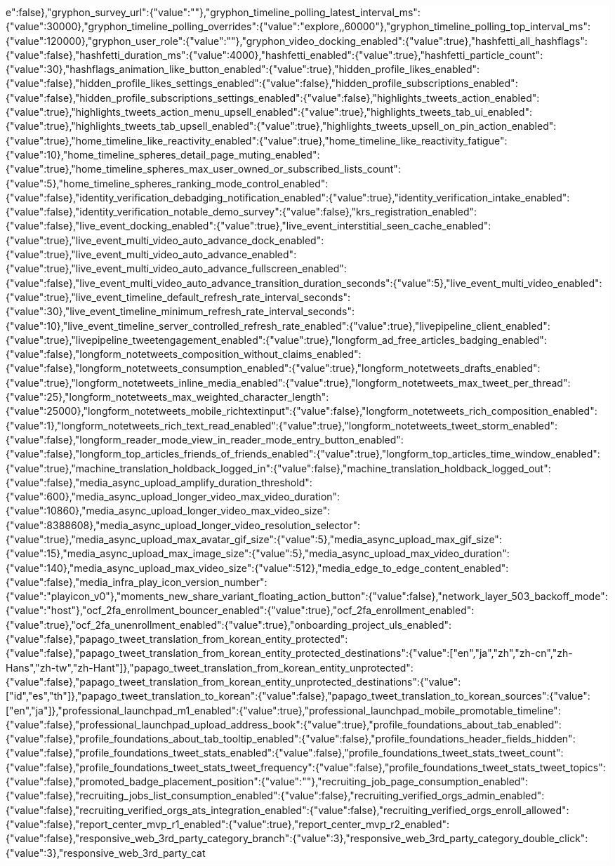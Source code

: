 e":false},"gryphon_survey_url":{"value":""},"gryphon_timeline_polling_latest_interval_ms":{"value":30000},"gryphon_timeline_polling_overrides":{"value":"explore,,60000"},"gryphon_timeline_polling_top_interval_ms":{"value":120000},"gryphon_user_role":{"value":""},"gryphon_video_docking_enabled":{"value":true},"hashfetti_all_hashflags":{"value":false},"hashfetti_duration_ms":{"value":4000},"hashfetti_enabled":{"value":true},"hashfetti_particle_count":{"value":30},"hashflags_animation_like_button_enabled":{"value":true},"hidden_profile_likes_enabled":{"value":false},"hidden_profile_likes_settings_enabled":{"value":false},"hidden_profile_subscriptions_enabled":{"value":false},"hidden_profile_subscriptions_settings_enabled":{"value":false},"highlights_tweets_action_enabled":{"value":true},"highlights_tweets_action_menu_upsell_enabled":{"value":true},"highlights_tweets_tab_ui_enabled":{"value":true},"highlights_tweets_tab_upsell_enabled":{"value":true},"highlights_tweets_upsell_on_pin_action_enabled":{"value":true},"home_timeline_like_reactivity_enabled":{"value":true},"home_timeline_like_reactivity_fatigue":{"value":10},"home_timeline_spheres_detail_page_muting_enabled":{"value":true},"home_timeline_spheres_max_user_owned_or_subscribed_lists_count":{"value":5},"home_timeline_spheres_ranking_mode_control_enabled":{"value":false},"identity_verification_debadging_notification_enabled":{"value":true},"identity_verification_intake_enabled":{"value":false},"identity_verification_notable_demo_survey":{"value":false},"krs_registration_enabled":{"value":false},"live_event_docking_enabled":{"value":true},"live_event_interstitial_seen_cache_enabled":{"value":true},"live_event_multi_video_auto_advance_dock_enabled":{"value":true},"live_event_multi_video_auto_advance_enabled":{"value":true},"live_event_multi_video_auto_advance_fullscreen_enabled":{"value":false},"live_event_multi_video_auto_advance_transition_duration_seconds":{"value":5},"live_event_multi_video_enabled":{"value":true},"live_event_timeline_default_refresh_rate_interval_seconds":{"value":30},"live_event_timeline_minimum_refresh_rate_interval_seconds":{"value":10},"live_event_timeline_server_controlled_refresh_rate_enabled":{"value":true},"livepipeline_client_enabled":{"value":true},"livepipeline_tweetengagement_enabled":{"value":true},"longform_ad_free_articles_badging_enabled":{"value":false},"longform_notetweets_composition_without_claims_enabled":{"value":false},"longform_notetweets_consumption_enabled":{"value":true},"longform_notetweets_drafts_enabled":{"value":true},"longform_notetweets_inline_media_enabled":{"value":true},"longform_notetweets_max_tweet_per_thread":{"value":25},"longform_notetweets_max_weighted_character_length":{"value":25000},"longform_notetweets_mobile_richtextinput":{"value":false},"longform_notetweets_rich_composition_enabled":{"value":1},"longform_notetweets_rich_text_read_enabled":{"value":true},"longform_notetweets_tweet_storm_enabled":{"value":false},"longform_reader_mode_view_in_reader_mode_entry_button_enabled":{"value":false},"longform_top_articles_friends_of_friends_enabled":{"value":true},"longform_top_articles_time_window_enabled":{"value":true},"machine_translation_holdback_logged_in":{"value":false},"machine_translation_holdback_logged_out":{"value":false},"media_async_upload_amplify_duration_threshold":{"value":600},"media_async_upload_longer_video_max_video_duration":{"value":10860},"media_async_upload_longer_video_max_video_size":{"value":8388608},"media_async_upload_longer_video_resolution_selector":{"value":true},"media_async_upload_max_avatar_gif_size":{"value":5},"media_async_upload_max_gif_size":{"value":15},"media_async_upload_max_image_size":{"value":5},"media_async_upload_max_video_duration":{"value":140},"media_async_upload_max_video_size":{"value":512},"media_edge_to_edge_content_enabled":{"value":false},"media_infra_play_icon_version_number":{"value":"playicon_v0"},"moments_new_share_variant_floating_action_button":{"value":false},"network_layer_503_backoff_mode":{"value":"host"},"ocf_2fa_enrollment_bouncer_enabled":{"value":true},"ocf_2fa_enrollment_enabled":{"value":true},"ocf_2fa_unenrollment_enabled":{"value":true},"onboarding_project_uls_enabled":{"value":false},"papago_tweet_translation_from_korean_entity_protected":{"value":false},"papago_tweet_translation_from_korean_entity_protected_destinations":{"value":["en","ja","zh","zh-cn","zh-Hans","zh-tw","zh-Hant"]},"papago_tweet_translation_from_korean_entity_unprotected":{"value":false},"papago_tweet_translation_from_korean_entity_unprotected_destinations":{"value":["id","es","th"]},"papago_tweet_translation_to_korean":{"value":false},"papago_tweet_translation_to_korean_sources":{"value":["en","ja"]},"professional_launchpad_m1_enabled":{"value":true},"professional_launchpad_mobile_promotable_timeline":{"value":false},"professional_launchpad_upload_address_book":{"value":true},"profile_foundations_about_tab_enabled":{"value":false},"profile_foundations_about_tab_tooltip_enabled":{"value":false},"profile_foundations_header_fields_hidden":{"value":false},"profile_foundations_tweet_stats_enabled":{"value":false},"profile_foundations_tweet_stats_tweet_count":{"value":false},"profile_foundations_tweet_stats_tweet_frequency":{"value":false},"profile_foundations_tweet_stats_tweet_topics":{"value":false},"promoted_badge_placement_position":{"value":""},"recruiting_job_page_consumption_enabled":{"value":false},"recruiting_jobs_list_consumption_enabled":{"value":false},"recruiting_verified_orgs_admin_enabled":{"value":false},"recruiting_verified_orgs_ats_integration_enabled":{"value":false},"recruiting_verified_orgs_enroll_allowed":{"value":false},"report_center_mvp_r1_enabled":{"value":true},"report_center_mvp_r2_enabled":{"value":false},"responsive_web_3rd_party_category_branch":{"value":3},"responsive_web_3rd_party_category_double_click":{"value":3},"responsive_web_3rd_party_cat